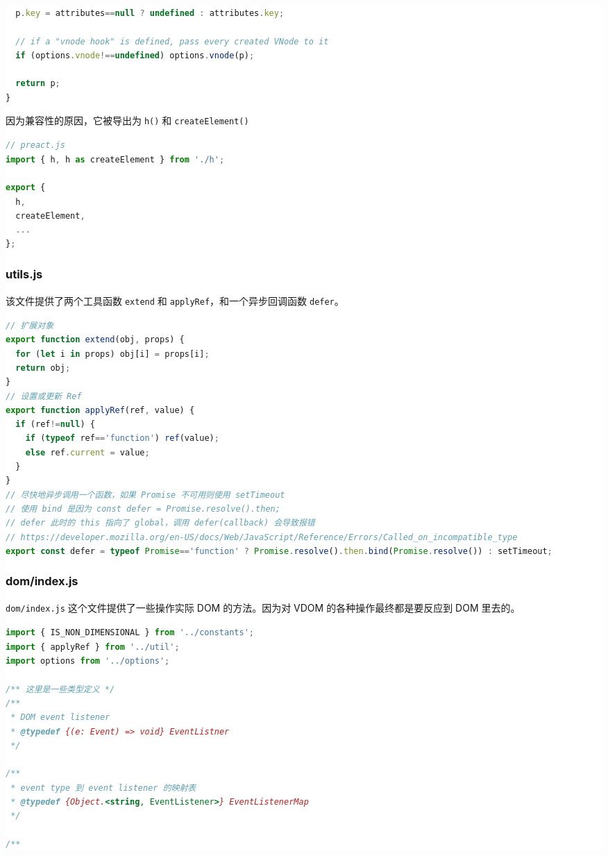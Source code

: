 ```javascript
  p.key = attributes==null ? undefined : attributes.key;

  // if a "vnode hook" is defined, pass every created VNode to it
  if (options.vnode!==undefined) options.vnode(p);

  return p;
}
```
因为兼容性的原因，它被导出为 `h()` 和 `createElement()`
```javascript
// preact.js
import { h, h as createElement } from './h';

export {
  h,
  createElement,
  ...
};
```

### utils.js
该文件提供了两个工具函数 `extend` 和 `applyRef`，和一个异步回调函数 `defer`。
```javascript
// 扩展对象
export function extend(obj, props) {
  for (let i in props) obj[i] = props[i];
  return obj;
}
// 设置或更新 Ref
export function applyRef(ref, value) {
  if (ref!=null) {
    if (typeof ref=='function') ref(value);
    else ref.current = value;
  }
}
// 尽快地异步调用一个函数，如果 Promise 不可用则使用 setTimeout
// 使用 bind 是因为 const defer = Promise.resolve().then;
// defer 此时的 this 指向了 global，调用 defer(callback) 会导致报错
// https://developer.mozilla.org/en-US/docs/Web/JavaScript/Reference/Errors/Called_on_incompatible_type
export const defer = typeof Promise=='function' ? Promise.resolve().then.bind(Promise.resolve()) : setTimeout;
```

### dom/index.js
`dom/index.js` 这个文件提供了一些操作实际 DOM 的方法。因为对 VDOM 的各种操作最终都是要反应到 DOM 里去的。

```javascript
import { IS_NON_DIMENSIONAL } from '../constants';
import { applyRef } from '../util';
import options from '../options';

/** 这里是一些类型定义 */
/**
 * DOM event listener
 * @typedef {(e: Event) => void} EventListner
 */

/**
 * event type 到 event listener 的映射表
 * @typedef {Object.<string, EventListener>} EventListenerMap
 */

/**
```